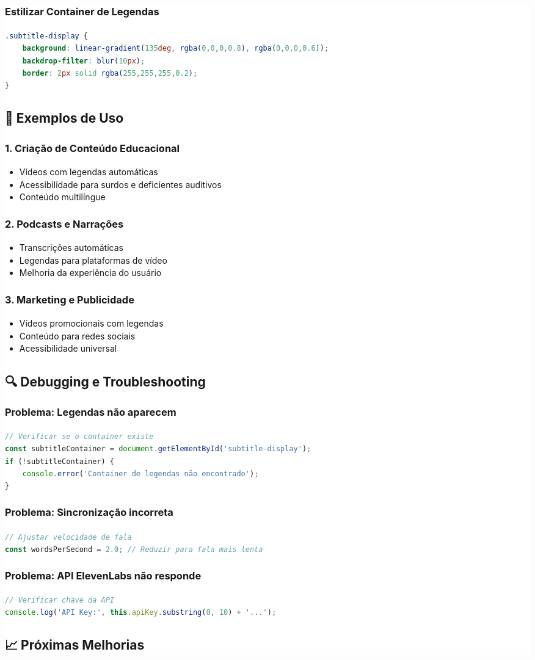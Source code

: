 ### **Estilizar Container de Legendas**
```css
.subtitle-display {
    background: linear-gradient(135deg, rgba(0,0,0,0.8), rgba(0,0,0,0.6));
    backdrop-filter: blur(10px);
    border: 2px solid rgba(255,255,255,0.2);
}
```

## 🚀 **Exemplos de Uso**

### **1. Criação de Conteúdo Educacional**
- Vídeos com legendas automáticas
- Acessibilidade para surdos e deficientes auditivos
- Conteúdo multilíngue

### **2. Podcasts e Narrações**
- Transcrições automáticas
- Legendas para plataformas de vídeo
- Melhoria da experiência do usuário

### **3. Marketing e Publicidade**
- Vídeos promocionais com legendas
- Conteúdo para redes sociais
- Acessibilidade universal

## 🔍 **Debugging e Troubleshooting**

### **Problema: Legendas não aparecem**
```javascript
// Verificar se o container existe
const subtitleContainer = document.getElementById('subtitle-display');
if (!subtitleContainer) {
    console.error('Container de legendas não encontrado');
}
```

### **Problema: Sincronização incorreta**
```javascript
// Ajustar velocidade de fala
const wordsPerSecond = 2.0; // Reduzir para fala mais lenta
```

### **Problema: API ElevenLabs não responde**
```javascript
// Verificar chave da API
console.log('API Key:', this.apiKey.substring(0, 10) + '...');
```

## 📈 **Próximas Melhorias**
